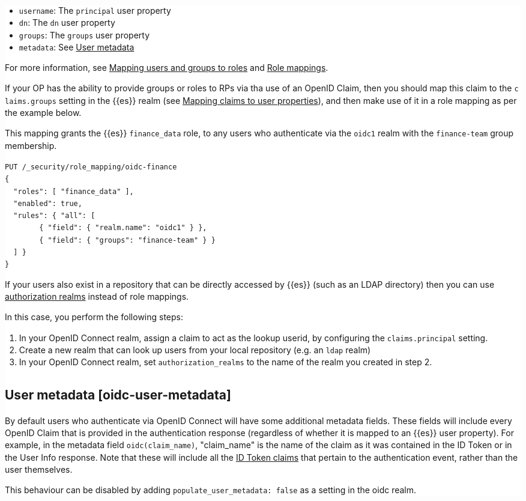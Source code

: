 * `username`: The `principal` user property
* `dn`: The `dn` user property
* `groups`: The `groups` user property
* `metadata`: See [User metadata](../../../deploy-manage/users-roles/cluster-or-deployment-auth/openid-connect.md#oidc-user-metadata)

For more information, see [Mapping users and groups to roles](../../../deploy-manage/users-roles/cluster-or-deployment-auth/mapping-users-groups-to-roles.md) and [Role mappings](https://www.elastic.co/docs/api/doc/elasticsearch/group/endpoint-security).

If your OP has the ability to provide groups or roles to RPs via tha use of an OpenID Claim, then you should map this claim to the `claims.groups` setting in the {{es}} realm (see [Mapping claims to user properties](../../../deploy-manage/users-roles/cluster-or-deployment-auth/openid-connect.md#oidc-claim-to-property)), and then make use of it in a role mapping as per the example below.

This mapping grants the {{es}} `finance_data` role, to any users who authenticate via the `oidc1` realm with the `finance-team` group membership.

```console
PUT /_security/role_mapping/oidc-finance
{
  "roles": [ "finance_data" ],
  "enabled": true,
  "rules": { "all": [
        { "field": { "realm.name": "oidc1" } },
        { "field": { "groups": "finance-team" } }
  ] }
}
```

If your users also exist in a repository that can be directly accessed by {{es}} (such as an LDAP directory) then you can use [authorization realms](../../../deploy-manage/users-roles/cluster-or-deployment-auth/realm-chains.md#authorization_realms) instead of role mappings.

In this case, you perform the following steps:

1. In your OpenID Connect realm, assign a claim to act as the lookup userid, by configuring the `claims.principal` setting.
2. Create a new realm that can look up users from your local repository (e.g. an `ldap` realm)
3. In your OpenID Connect realm, set `authorization_realms` to the name of the realm you created in step 2.


## User metadata [oidc-user-metadata]

By default users who authenticate via OpenID Connect will have some additional metadata fields. These fields will include every OpenID Claim that is provided in the authentication response (regardless of whether it is mapped to an {{es}} user property). For example, in the metadata field `oidc(claim_name)`, "claim_name" is the name of the claim as it was contained in the ID Token or in the User Info response. Note that these will include all the [ID Token claims](https://openid.net/specs/openid-connect-core-1_0.md#IDToken) that pertain to the authentication event, rather than the user themselves.

This behaviour can be disabled by adding `populate_user_metadata: false` as a setting in the oidc realm.
